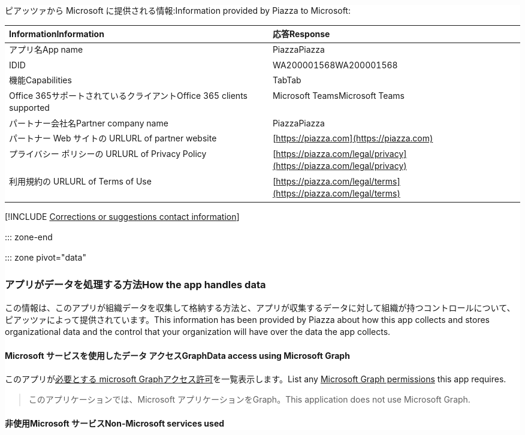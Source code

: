 <span data-ttu-id="ba1a3-108">ピアッツァから Microsoft に提供される情報:</span><span class="sxs-lookup"><span data-stu-id="ba1a3-108">Information provided by Piazza to Microsoft:</span></span>

| <span data-ttu-id="ba1a3-109">**Information**</span><span class="sxs-lookup"><span data-stu-id="ba1a3-109">**Information**</span></span> | <span data-ttu-id="ba1a3-110">**応答**</span><span class="sxs-lookup"><span data-stu-id="ba1a3-110">**Response**</span></span> |
|:----------------|:-------------|
| <span data-ttu-id="ba1a3-111">アプリ名</span><span class="sxs-lookup"><span data-stu-id="ba1a3-111">App name</span></span> | <span data-ttu-id="ba1a3-112">Piazza</span><span class="sxs-lookup"><span data-stu-id="ba1a3-112">Piazza</span></span> |
| <span data-ttu-id="ba1a3-113">ID</span><span class="sxs-lookup"><span data-stu-id="ba1a3-113">ID</span></span> | <span data-ttu-id="ba1a3-114">WA200001568</span><span class="sxs-lookup"><span data-stu-id="ba1a3-114">WA200001568</span></span> |
| <span data-ttu-id="ba1a3-115">機能</span><span class="sxs-lookup"><span data-stu-id="ba1a3-115">Capabilities</span></span> | <span data-ttu-id="ba1a3-116">Tab</span><span class="sxs-lookup"><span data-stu-id="ba1a3-116">Tab</span></span> |
| <span data-ttu-id="ba1a3-117">Office 365サポートされているクライアント</span><span class="sxs-lookup"><span data-stu-id="ba1a3-117">Office 365 clients supported</span></span> | <span data-ttu-id="ba1a3-118">Microsoft Teams</span><span class="sxs-lookup"><span data-stu-id="ba1a3-118">Microsoft Teams</span></span> |
| <span data-ttu-id="ba1a3-119">パートナー会社名</span><span class="sxs-lookup"><span data-stu-id="ba1a3-119">Partner company name</span></span> | <span data-ttu-id="ba1a3-120">Piazza</span><span class="sxs-lookup"><span data-stu-id="ba1a3-120">Piazza</span></span> |
| <span data-ttu-id="ba1a3-121">パートナー Web サイトの URL</span><span class="sxs-lookup"><span data-stu-id="ba1a3-121">URL of partner website</span></span> | [https://piazza.com](https://piazza.com) |
| <span data-ttu-id="ba1a3-122">プライバシー ポリシーの URL</span><span class="sxs-lookup"><span data-stu-id="ba1a3-122">URL of Privacy Policy</span></span> | [https://piazza.com/legal/privacy](https://piazza.com/legal/privacy) |
| <span data-ttu-id="ba1a3-123">利用規約の URL</span><span class="sxs-lookup"><span data-stu-id="ba1a3-123">URL of Terms of Use</span></span> | [https://piazza.com/legal/terms](https://piazza.com/legal/terms) |

 [!INCLUDE [Corrections or suggestions contact information](../includes/corrections-or-suggestions.md)]

::: zone-end

::: zone pivot="data"

### <a name="how-the-app-handles-data"></a><span data-ttu-id="ba1a3-124">アプリがデータを処理する方法</span><span class="sxs-lookup"><span data-stu-id="ba1a3-124">How the app handles data</span></span>

<span data-ttu-id="ba1a3-125">この情報は、このアプリが組織データを収集して格納する方法と、アプリが収集するデータに対して組織が持つコントロールについて、ピアッツァによって提供されています。</span><span class="sxs-lookup"><span data-stu-id="ba1a3-125">This information has been provided by Piazza about how this app collects and stores organizational data and the control that your organization will have over the data the app collects.</span></span>

#### <a name="data-access-using-microsoft-graph"></a><span data-ttu-id="ba1a3-126">Microsoft サービスを使用したデータ アクセスGraph</span><span class="sxs-lookup"><span data-stu-id="ba1a3-126">Data access using Microsoft Graph</span></span>

<span data-ttu-id="ba1a3-127">このアプリが[必要とする microsoft Graphアクセス許可](https://docs.microsoft.com/graph/permissions-reference)を一覧表示します。</span><span class="sxs-lookup"><span data-stu-id="ba1a3-127">List any [Microsoft Graph permissions](https://docs.microsoft.com/graph/permissions-reference) this app requires.</span></span>

><span data-ttu-id="ba1a3-128">このアプリケーションでは、Microsoft アプリケーションをGraph。</span><span class="sxs-lookup"><span data-stu-id="ba1a3-128">This application does not use Microsoft Graph.</span></span>


#### <a name="non-microsoft-services-used"></a><span data-ttu-id="ba1a3-129">非使用Microsoft サービス</span><span class="sxs-lookup"><span data-stu-id="ba1a3-129">Non-Microsoft services used</span></span>
